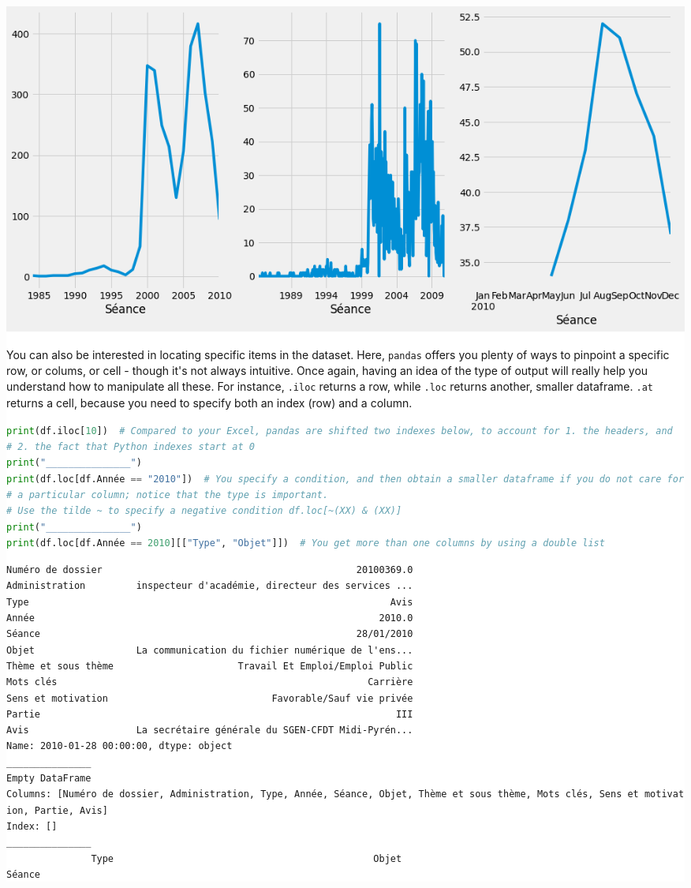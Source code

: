 ![png](output_6_2.png)
    


You can also be interested in locating specific items in the dataset. Here, `pandas` offers you plenty of ways to pinpoint a specific row, or colums, or cell - though it's not always intuitive. Once again, having an idea of the type of output will really help you understand how to manipulate all these. For instance, `.iloc` returns a row, while `.loc` returns another, smaller dataframe. `.at` returns a cell, because you need to specify both an index (row) and a column.


```python
print(df.iloc[10])  # Compared to your Excel, pandas are shifted two indexes below, to account for 1. the headers, and 
# 2. the fact that Python indexes start at 0
print("_______________")
print(df.loc[df.Année == "2010"])  # You specify a condition, and then obtain a smaller dataframe if you do not care for 
# a particular column; notice that the type is important. 
# Use the tilde ~ to specify a negative condition df.loc[~(XX) & (XX)]
print("_______________")
print(df.loc[df.Année == 2010][["Type", "Objet"]])  # You get more than one columns by using a double list
```

    Numéro de dossier                                             20100369.0
    Administration         inspecteur d'académie, directeur des services ...
    Type                                                                Avis
    Année                                                             2010.0
    Séance                                                        28/01/2010
    Objet                  La communication du fichier numérique de l'ens...
    Thème et sous thème                      Travail Et Emploi/Emploi Public
    Mots clés                                                       Carrière
    Sens et motivation                             Favorable/Sauf vie privée
    Partie                                                               III
    Avis                   La secrétaire générale du SGEN-CFDT Midi-Pyrén...
    Name: 2010-01-28 00:00:00, dtype: object
    _______________
    Empty DataFrame
    Columns: [Numéro de dossier, Administration, Type, Année, Séance, Objet, Thème et sous thème, Mots clés, Sens et motivation, Partie, Avis]
    Index: []
    _______________
                   Type                                              Objet
    Séance                                                                